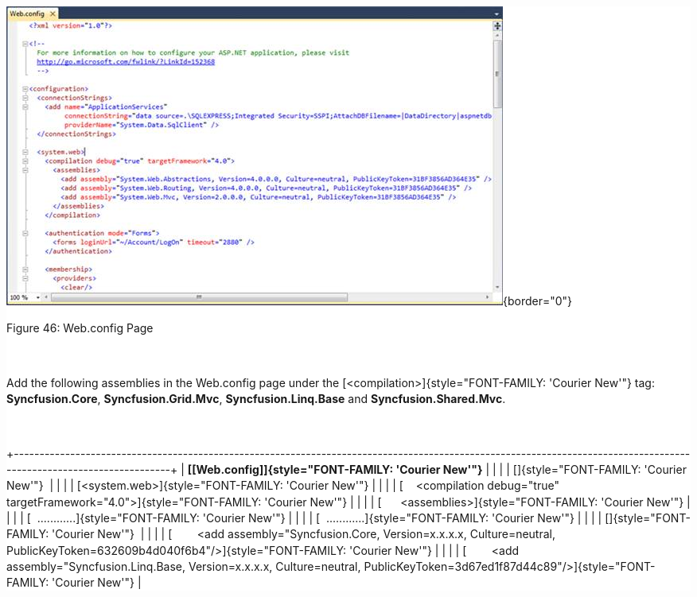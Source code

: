 ![Description: C:\\Users\\krishnarajd\\Desktop\\Web.config Page.png](ImagesExt/image58_53.jpg){border="0"}

Figure 46: Web.config Page

 

Add the following assemblies in the Web.config page under the [\<compilation\>]{style="FONT-FAMILY: 'Courier New'"} tag: **Syncfusion.Core**, **Syncfusion.Grid.Mvc**, **Syncfusion.Linq.Base** and **Syncfusion.Shared.Mvc**.

 

+--------------------------------------------------------------------------------------------------------------------------------------------------------------------+
| **[\[Web.config\]]{style="FONT-FAMILY: 'Courier New'"}**                                                                                                           |
|                                                                                                                                                                    |
| []{style="FONT-FAMILY: 'Courier New'"}                                                                                                                             |
|                                                                                                                                                                    |
| [\<system.web\>]{style="FONT-FAMILY: 'Courier New'"}                                                                                                               |
|                                                                                                                                                                    |
| [    \<compilation debug=\"true\" targetFramework=\"4.0\"\>]{style="FONT-FAMILY: 'Courier New'"}                                                                   |
|                                                                                                                                                                    |
| [      \<assemblies\>]{style="FONT-FAMILY: 'Courier New'"}                                                                                                         |
|                                                                                                                                                                    |
| [  ............]{style="FONT-FAMILY: 'Courier New'"}                                                                                                               |
|                                                                                                                                                                    |
| [  ............]{style="FONT-FAMILY: 'Courier New'"}                                                                                                               |
|                                                                                                                                                                    |
| []{style="FONT-FAMILY: 'Courier New'"}                                                                                                                             |
|                                                                                                                                                                    |
| [        \<add assembly=\"Syncfusion.Core, Version=x.x.x.x, Culture=neutral, PublicKeyToken=632609b4d040f6b4\"/\>]{style="FONT-FAMILY: 'Courier New'"}             |
|                                                                                                                                                                    |
| [        \<add assembly=\"Syncfusion.Linq.Base, Version=x.x.x.x, Culture=neutral, PublicKeyToken=3d67ed1f87d44c89\"/\>]{style="FONT-FAMILY: 'Courier New'"}        |